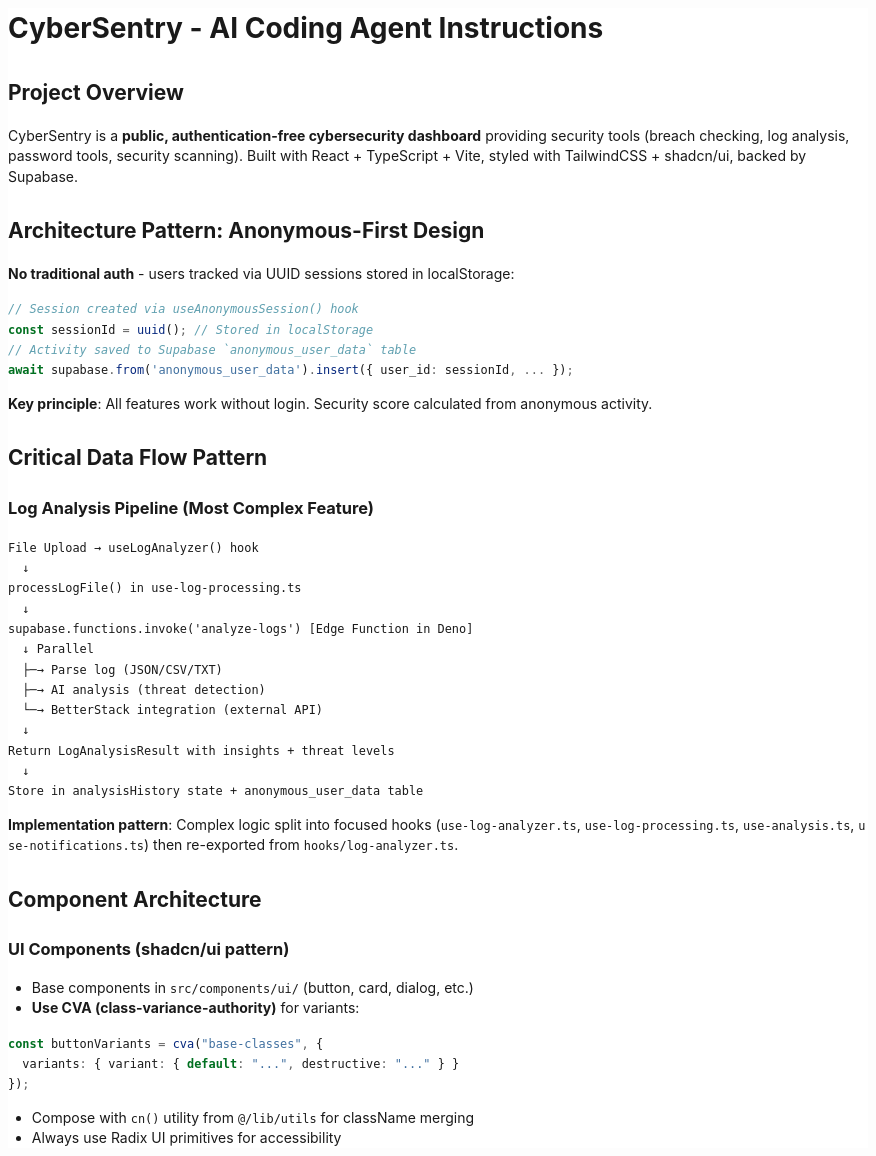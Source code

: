 # CyberSentry - AI Coding Agent Instructions

## Project Overview
CyberSentry is a **public, authentication-free cybersecurity dashboard** providing security tools (breach checking, log analysis, password tools, security scanning). Built with React + TypeScript + Vite, styled with TailwindCSS + shadcn/ui, backed by Supabase.

## Architecture Pattern: Anonymous-First Design

**No traditional auth** - users tracked via UUID sessions stored in localStorage:
```typescript
// Session created via useAnonymousSession() hook
const sessionId = uuid(); // Stored in localStorage
// Activity saved to Supabase `anonymous_user_data` table
await supabase.from('anonymous_user_data').insert({ user_id: sessionId, ... });
```

**Key principle**: All features work without login. Security score calculated from anonymous activity.

## Critical Data Flow Pattern

### Log Analysis Pipeline (Most Complex Feature)
```
File Upload → useLogAnalyzer() hook
  ↓
processLogFile() in use-log-processing.ts
  ↓
supabase.functions.invoke('analyze-logs') [Edge Function in Deno]
  ↓ Parallel
  ├─→ Parse log (JSON/CSV/TXT) 
  ├─→ AI analysis (threat detection)
  └─→ BetterStack integration (external API)
  ↓
Return LogAnalysisResult with insights + threat levels
  ↓
Store in analysisHistory state + anonymous_user_data table
```

**Implementation pattern**: Complex logic split into focused hooks (`use-log-analyzer.ts`, `use-log-processing.ts`, `use-analysis.ts`, `use-notifications.ts`) then re-exported from `hooks/log-analyzer.ts`.

## Component Architecture

### UI Components (shadcn/ui pattern)
- Base components in `src/components/ui/` (button, card, dialog, etc.)
- **Use CVA (class-variance-authority)** for variants:
```typescript
const buttonVariants = cva("base-classes", {
  variants: { variant: { default: "...", destructive: "..." } }
});
```
- Compose with `cn()` utility from `@/lib/utils` for className merging
- Always use Radix UI primitives for accessibility

